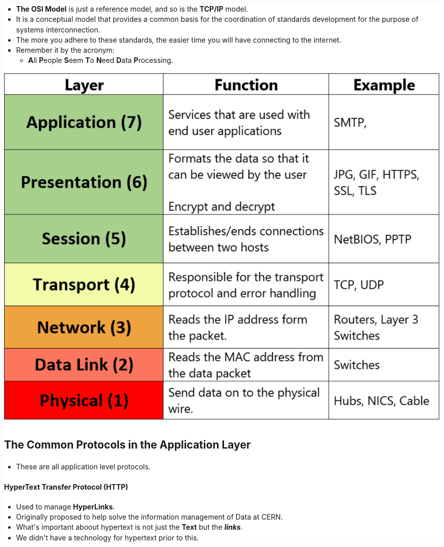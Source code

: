 - **The OSI Model** is just a  reference model, and so is the **TCP/IP** model. 
- It is a conceptual model that provides a common basis for the coordination of standards development for the purpose of systems interconnection.
- The more you adhere to these standards, the easier time you will have  connecting to the internet.
- Remember it by the acronym:
	- **A**ll **P**eople **S**eem **T**o **N**eed **D**ata **P**rocessing.

![Osi Model](osi_model.png)

## The Common Protocols in the Application Layer
- These are all application level protocols.

#### HyperText Transfer Protocol (HTTP)
- Used to manage **HyperLinks**.
- Originally proposed to help solve the information management of Data at CERN.
- What's important aboout hypertext is not just the **Text** but the ***links***.
- We didn't have a technology for hypertext prior to this.
